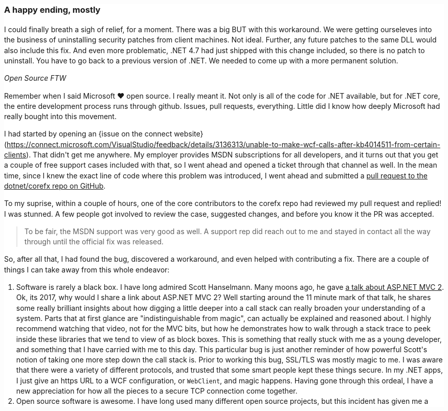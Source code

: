 ### A happy ending, mostly
I could finally breath a sigh of relief, for a moment.  There was a big BUT with this workaround.  We were getting
ourseleves into the business of uninstalling 
security patches from client machines.  Not ideal.  Further, any future patches to the same DLL would also include
this fix.  And even more problematic, .NET 4.7 had just shipped with this change included, so there is no patch
to uninstall.  You have to go back to a previous version of .NET.  We needed to come up with a more permanent
solution.

_Open Source FTW_

Remember when I said Microsoft &hearts; open source.  I really meant it.  Not only is all of the code for .NET
available, but for .NET core, the entire development process runs through github.  Issues, pull requests, everything.
Little did I know how deeply Microsoft had really bought into this movement.

I had started by opening an {issue on the connect website}(https://connect.microsoft.com/VisualStudio/feedback/details/3136313/unable-to-make-wcf-calls-after-kb4014511-from-certain-clients).
That didn't get me anywhere.  My employer provides MSDN subscriptions for all developers, and it turns out that you get
a couple of free support cases included with that, so I went ahead and opened a ticket through that channel as well.  In the
mean time, since I knew the exact line of code where this problem was introduced, I went ahead and submitted a [pull request
to the dotnet/corefx repo on GitHub](https://github.com/dotnet/corefx/pull/21320).

To my suprise, within a couple of hours, one of the core contributors to the corefx repo had reviewed my pull request
and replied!  I was stunned.  A few people got involved to review the case, suggested changes, and before you know it
the PR was accepted.

> To be fair, the MSDN support was very good as well.  A support rep did reach out to me and stayed
> in contact all the way through until the official fix was released.

So, after all that, I had found the bug, discovered a workaround, and even helped with contributing a fix.  There are a
couple of things I can take away from this whole endeavor:
1. Software is rarely a black box.  I have long admired Scott Hanselmann.  Many moons ago, he gave [a talk about ASP.NET MVC 2](https://channel9.msdn.com/Blogs/matthijs/ASPNET-MVC-2-Basics-Introduction-by-Scott-Hanselman).
Ok, its 2017, why would I share a link about ASP.NET MVC 2?  Well starting around the 11 minute mark of that talk, he
shares some really brilliant insights about how digging a little deeper into a call stack can really broaden your understanding
of a system.  Parts that at first glance are "indistinguishable from magic", can actually be explained and reasoned about.  I highly
recommend watching that video, not for the MVC bits, but how he demonstrates how to walk through a stack trace to peek inside
these libraries that we tend to view of as block boxes.  This is something that really stuck with me as a young developer, and
something that I have carried with me to this day.  This particular bug is just another reminder of how powerful Scott's notion of
taking one more step down the call stack is.  Prior to working this bug, SSL/TLS was mostly magic to me.  I was aware that
there were a variety of different protocols, and trusted that some smart people kept these things secure.  In my .NET apps,
I just give an https URL to a WCF configuration, or `WebClient`, and magic happens.  Having gone through this ordeal, I have
a new appreciation for how all the pieces to a secure TCP connection come together.
2. Open source software is awesome.  I have long used many different open source projects, but this incident has given me a
